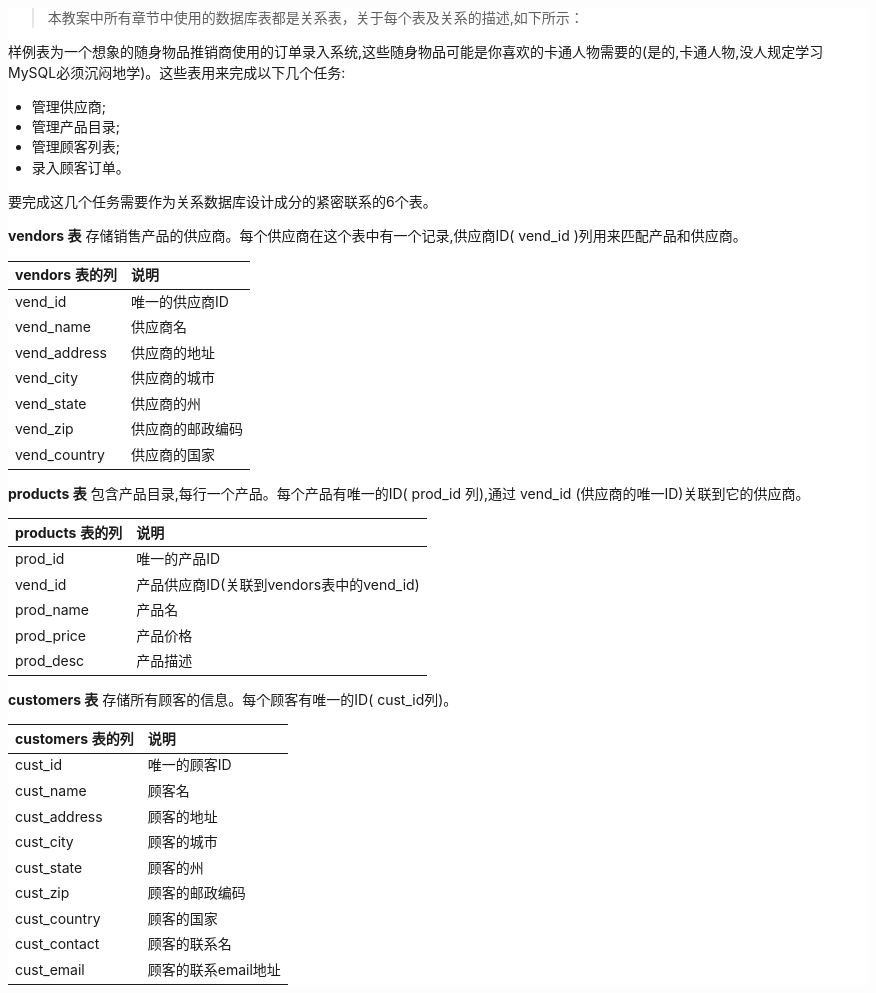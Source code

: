 > 本教案中所有章节中使用的数据库表都是关系表，关于每个表及关系的描述,如下所示：

样例表为一个想象的随身物品推销商使用的订单录入系统,这些随身物品可能是你喜欢的卡通人物需要的(是的,卡通人物,没人规定学习MySQL必须沉闷地学)。这些表用来完成以下几个任务:

* 管理供应商;
* 管理产品目录;
* 管理顾客列表;
* 录入顾客订单。

要完成这几个任务需要作为关系数据库设计成分的紧密联系的6个表。

**vendors 表** 存储销售产品的供应商。每个供应商在这个表中有一个记录,供应商ID( vend_id )列用来匹配产品和供应商。

|vendors 表的列|说明|
|:--|:--|
|vend_id| 唯一的供应商ID|
|vend_name| 供应商名|
|vend_address| 供应商的地址|
|vend_city| 供应商的城市|
|vend_state| 供应商的州|
|vend_zip| 供应商的邮政编码|
|vend_country| 供应商的国家|

**products 表** 包含产品目录,每行一个产品。每个产品有唯一的ID( prod_id 列),通过 vend_id (供应商的唯一ID)关联到它的供应商。

|products 表的列|说明|
|:--|:--|
|prod_id| 唯一的产品ID|
|vend_id| 产品供应商ID(关联到vendors表中的vend_id)|
|prod_name| 产品名|
|prod_price| 产品价格
|prod_desc |产品描述|

**customers 表** 存储所有顾客的信息。每个顾客有唯一的ID( cust_id列)。

|customers 表的列|说明|
|:--|:--|
|cust_id |唯一的顾客ID|
|cust_name| 顾客名|
|cust_address| 顾客的地址|
|cust_city |顾客的城市|
|cust_state |顾客的州|
|cust_zip |顾客的邮政编码|
|cust_country| 顾客的国家|
|cust_contact |顾客的联系名|
|cust_email |顾客的联系email地址|
